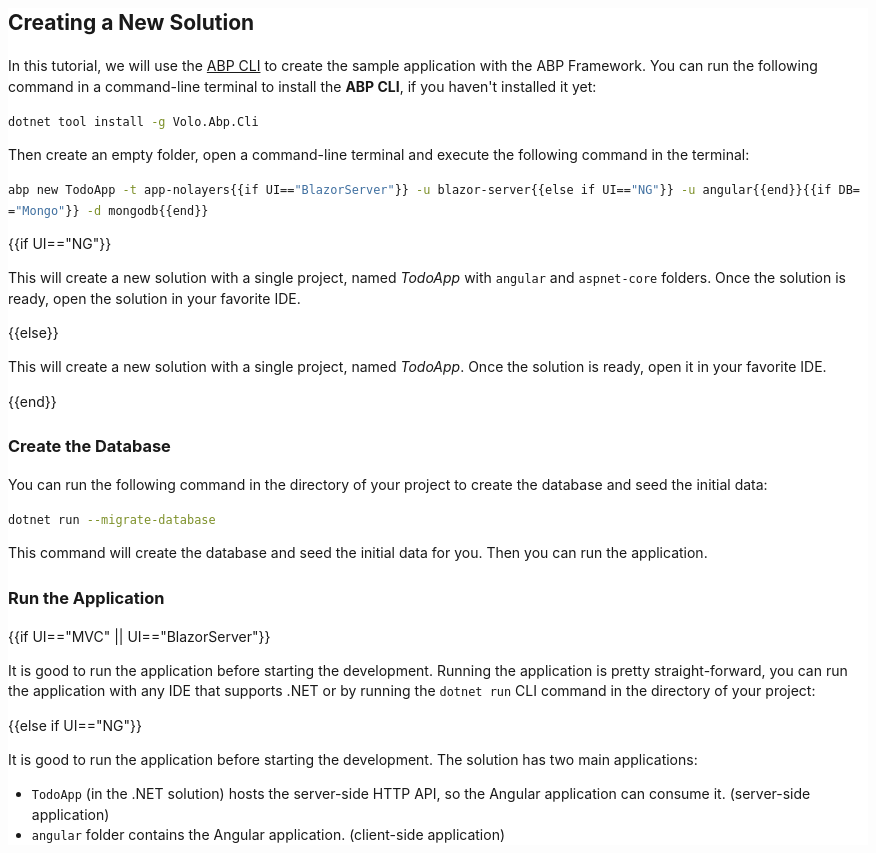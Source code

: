 ## Creating a New Solution

In this tutorial, we will use the [ABP CLI](../../CLI.md) to create the sample application with the ABP Framework. You can run the following command in a command-line terminal to install the **ABP CLI**, if you haven't installed it yet:

````bash
dotnet tool install -g Volo.Abp.Cli
````

Then create an empty folder, open a command-line terminal and execute the following command in the terminal:

````bash
abp new TodoApp -t app-nolayers{{if UI=="BlazorServer"}} -u blazor-server{{else if UI=="NG"}} -u angular{{end}}{{if DB=="Mongo"}} -d mongodb{{end}}
````

{{if UI=="NG"}}

This will create a new solution with a single project, named *TodoApp* with `angular` and `aspnet-core` folders. Once the solution is ready, open the solution in your favorite IDE.

{{else}}

This will create a new solution with a single project, named *TodoApp*. Once the solution is ready, open it in your favorite IDE.

{{end}}

### Create the Database

You can run the following command in the directory of your project to create the database and seed the initial data:

```bash
dotnet run --migrate-database
```

This command will create the database and seed the initial data for you. Then you can run the application.

### Run the Application

{{if UI=="MVC" || UI=="BlazorServer"}}

It is good to run the application before starting the development. Running the application is pretty straight-forward, you can run the application with any IDE that supports .NET or by running the `dotnet run` CLI command in the directory of your project: 

{{else if UI=="NG"}}

It is good to run the application before starting the development. The solution has two main applications:

* `TodoApp` (in the .NET solution) hosts the server-side HTTP API, so the Angular application can consume it. (server-side application)
* `angular` folder contains the Angular application. (client-side application)
